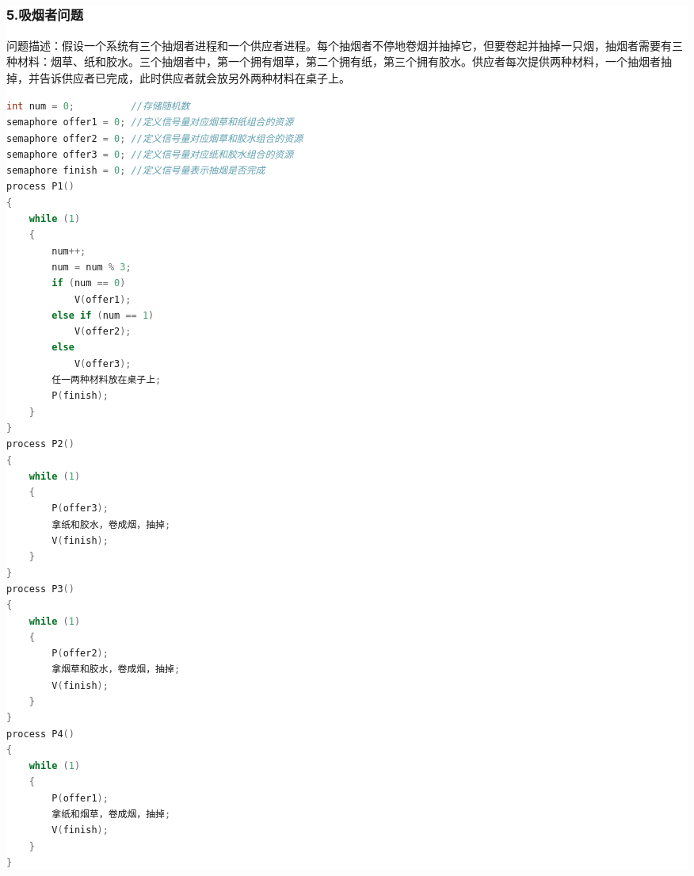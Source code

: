 ### 5.吸烟者问题

问题描述：假设一个系统有三个抽烟者进程和一个供应者进程。每个抽烟者不停地卷烟并抽掉它，但要卷起并抽掉一只烟，抽烟者需要有三种材料：烟草、纸和胶水。三个抽烟者中，第一个拥有烟草，第二个拥有纸，第三个拥有胶水。供应者每次提供两种材料，一个抽烟者抽掉，并告诉供应者已完成，此时供应者就会放另外两种材料在桌子上。

```cpp
int num = 0;          //存储随机数
semaphore offer1 = 0; //定义信号量对应烟草和纸组合的资源
semaphore offer2 = 0; //定义信号量对应烟草和胶水组合的资源
semaphore offer3 = 0; //定义信号量对应纸和胶水组合的资源
semaphore finish = 0; //定义信号量表示抽烟是否完成
process P1()
{
    while (1)
    {
        num++;
        num = num % 3;
        if (num == 0)
            V(offer1);
        else if (num == 1)
            V(offer2);
        else
            V(offer3);
        任一两种材料放在桌子上;
        P(finish);
    }
}
process P2()
{
    while (1)
    {
        P(offer3);
        拿纸和胶水，卷成烟，抽掉;
        V(finish);
    }
}
process P3()
{
    while (1)
    {
        P(offer2);
        拿烟草和胶水，卷成烟，抽掉;
        V(finish);
    }
}
process P4()
{
    while (1)
    {
        P(offer1);
        拿纸和烟草，卷成烟，抽掉;
        V(finish);
    }
}
```


